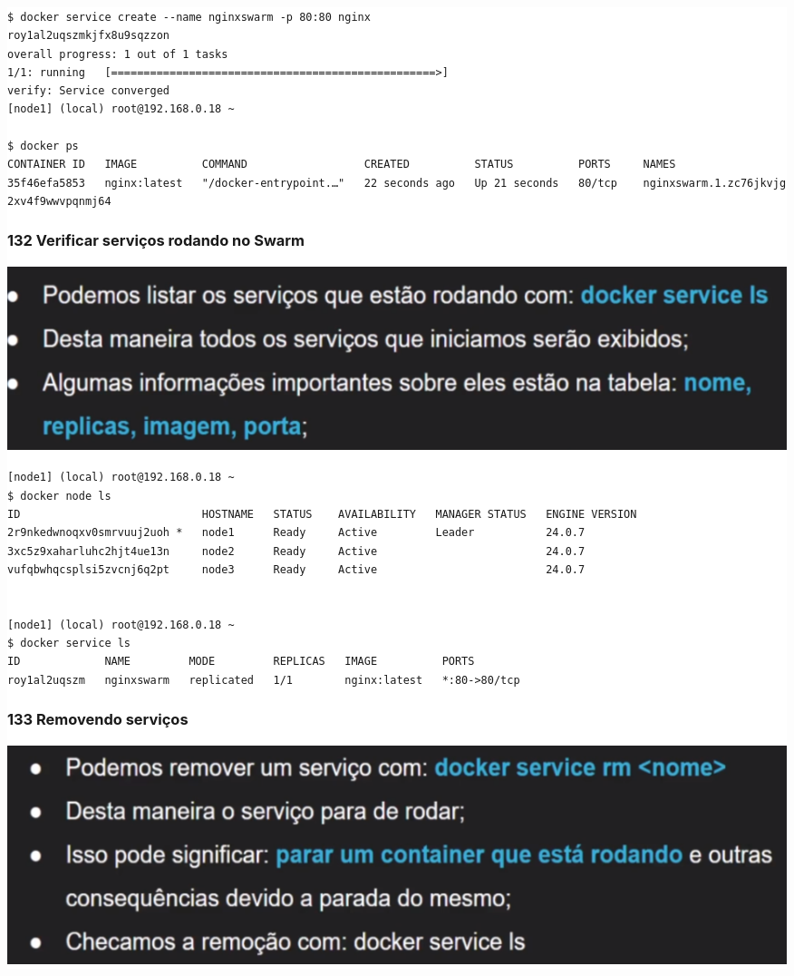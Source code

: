 ```
$ docker service create --name nginxswarm -p 80:80 nginx
roy1al2uqszmkjfx8u9sqzzon
overall progress: 1 out of 1 tasks 
1/1: running   [==================================================>] 
verify: Service converged 
[node1] (local) root@192.168.0.18 ~

$ docker ps
CONTAINER ID   IMAGE          COMMAND                  CREATED          STATUS          PORTS     NAMES
35f46efa5853   nginx:latest   "/docker-entrypoint.…"   22 seconds ago   Up 21 seconds   80/tcp    nginxswarm.1.zc76jkvjg2xv4f9wwvpqnmj64
```


### 132 Verificar serviços rodando no Swarm

![/imgs/swarm_132.png](/imgs/swarm_132.png)

```
[node1] (local) root@192.168.0.18 ~
$ docker node ls
ID                            HOSTNAME   STATUS    AVAILABILITY   MANAGER STATUS   ENGINE VERSION
2r9nkedwnoqxv0smrvuuj2uoh *   node1      Ready     Active         Leader           24.0.7
3xc5z9xaharluhc2hjt4ue13n     node2      Ready     Active                          24.0.7
vufqbwhqcsplsi5zvcnj6q2pt     node3      Ready     Active                          24.0.7


[node1] (local) root@192.168.0.18 ~
$ docker service ls
ID             NAME         MODE         REPLICAS   IMAGE          PORTS
roy1al2uqszm   nginxswarm   replicated   1/1        nginx:latest   *:80->80/tcp
```

### 133 Removendo serviços

![/imgs/swarm_133.png](/imgs/swarm_133.png)
